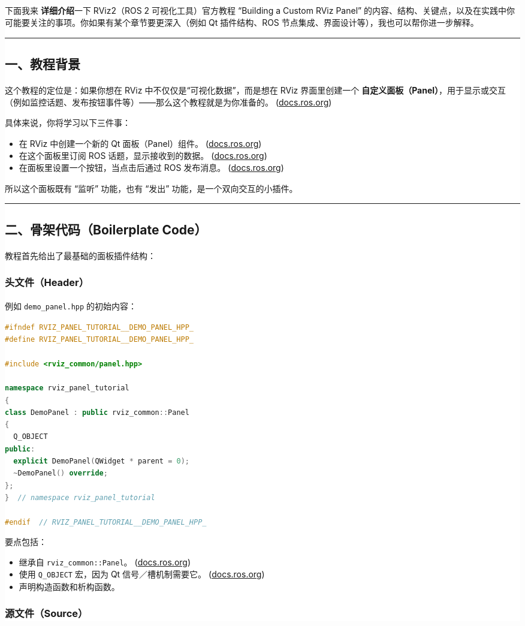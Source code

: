 下面我来 **详细介绍**一下 RViz2（ROS 2 可视化工具）官方教程 “Building a Custom RViz Panel” 的内容、结构、关键点，以及在实践中你可能要关注的事项。你如果有某个章节要更深入（例如 Qt 插件结构、ROS 节点集成、界面设计等），我也可以帮你进一步解释。

---

## 一、教程背景

这个教程的定位是：如果你想在 RViz 中不仅仅是“可视化数据”，而是想在 RViz 界面里创建一个 **自定义面板（Panel）**，用于显示或交互（例如监控话题、发布按钮事件等）——那么这个教程就是为你准备的。 ([docs.ros.org][1])

具体来说，你将学习以下三件事：

* 在 RViz 中创建一个新的 Qt 面板（Panel）组件。 ([docs.ros.org][1])
* 在这个面板里订阅 ROS 话题，显示接收到的数据。 ([docs.ros.org][1])
* 在面板里设置一个按钮，当点击后通过 ROS 发布消息。 ([docs.ros.org][1])

所以这个面板既有 “监听” 功能，也有 “发出” 功能，是一个双向交互的小插件。

---

## 二、骨架代码（Boilerplate Code）

教程首先给出了最基础的面板插件结构：

### 头文件（Header）

例如 `demo_panel.hpp` 的初始内容：

```cpp
#ifndef RVIZ_PANEL_TUTORIAL__DEMO_PANEL_HPP_
#define RVIZ_PANEL_TUTORIAL__DEMO_PANEL_HPP_

#include <rviz_common/panel.hpp>

namespace rviz_panel_tutorial
{
class DemoPanel : public rviz_common::Panel
{
  Q_OBJECT
public:
  explicit DemoPanel(QWidget * parent = 0);
  ~DemoPanel() override;
};
}  // namespace rviz_panel_tutorial

#endif  // RVIZ_PANEL_TUTORIAL__DEMO_PANEL_HPP_
```

要点包括：

* 继承自 `rviz_common::Panel`。 ([docs.ros.org][1])
* 使用 `Q_OBJECT` 宏，因为 Qt 信号／槽机制需要它。 ([docs.ros.org][1])
* 声明构造函数和析构函数。

### 源文件（Source）


[1]: https://docs.ros.org/en/jazzy/Tutorials/Intermediate/RViz/RViz-Custom-Panel/RViz-Custom-Panel.html "Building a Custom RViz Panel — ROS 2 Documentation: Jazzy  documentation"